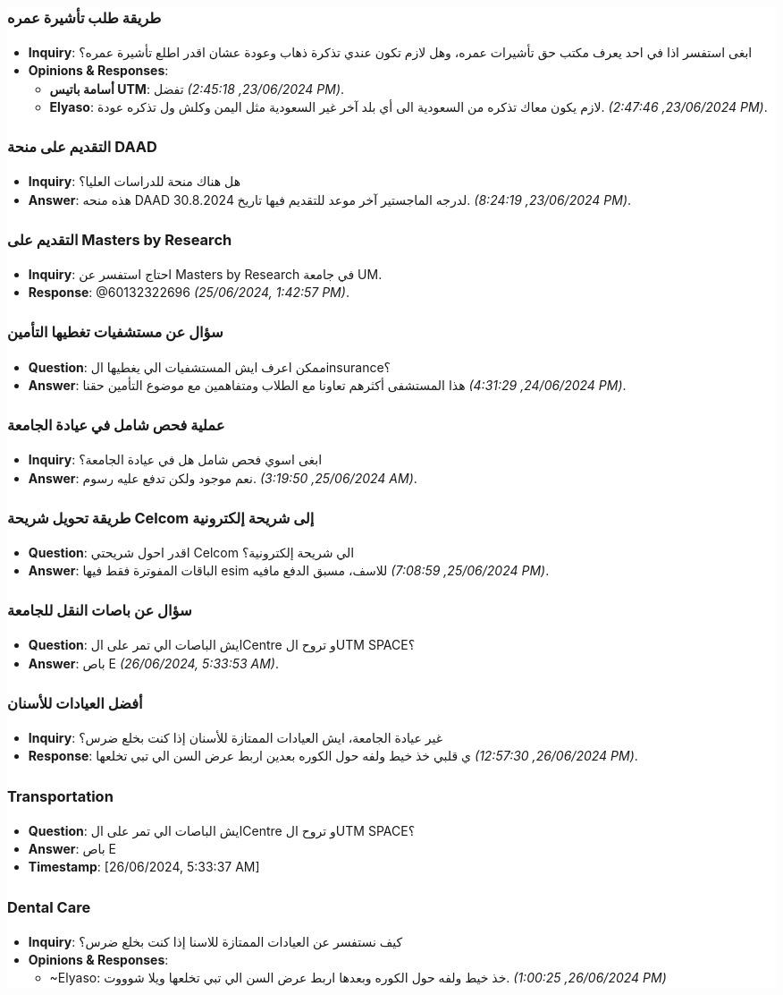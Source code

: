 ### طريقة طلب تأشيرة عمره
- **Inquiry**: ابغى استفسر اذا في احد يعرف مكتب حق تأشيرات عمره، وهل لازم تكون عندي تذكرة ذهاب وعودة عشان اقدر اطلع تأشيرة عمره؟
- **Opinions & Responses**:
  - **أسامة باتيس UTM**: تفضل *(23/06/2024, 2:45:18 PM)*.
  - **Elyaso**: لازم يكون معاك تذكره من السعودية الى أي بلد آخر غير السعودية مثل اليمن وكلش ول تذكره عودة. *(23/06/2024, 2:47:46 PM)*.

### التقديم على منحة DAAD
- **Inquiry**: هل هناك منحة للدراسات العليا؟
- **Answer**: هذه منحه DAAD لدرجه الماجستير آخر موعد للتقديم فيها تاريخ 30.8.2024. *(23/06/2024, 8:24:19 PM)*.

### التقديم على Masters by Research
- **Inquiry**: احتاج استفسر عن Masters by Research في جامعة UM.
- **Response**: @60132322696 *(25/06/2024, 1:42:57 PM)*.

### سؤال عن مستشفيات تغطيها التأمين
- **Question**: ممكن اعرف ايش المستشفيات الي يغطيها الinsurance؟
- **Answer**: هذا المستشفى أكثرهم تعاونا مع الطلاب ومتفاهمين مع موضوع التأمين حقنا *(24/06/2024, 4:31:29 PM)*.

### عملية فحص شامل في عيادة الجامعة
- **Inquiry**: ابغى اسوي فحص شامل هل في عيادة الجامعة؟
- **Answer**: نعم موجود ولكن تدفع عليه رسوم. *(25/06/2024, 3:19:50 AM)*.

### طريقة تحويل شريحة Celcom إلى شريحة إلكترونية
- **Question**: اقدر احول شريحتي Celcom الي شريحة إلكترونية؟
- **Answer**: الباقات المفوترة فقط فيها esim للاسف، مسبق الدفع مافيه *(25/06/2024, 7:08:59 PM)*.

### سؤال عن باصات النقل للجامعة
- **Question**: ايش الباصات الي تمر على الCentre و تروح الUTM SPACE؟
- **Answer**: باص E *(26/06/2024, 5:33:53 AM)*.

### أفضل العيادات للأسنان
- **Inquiry**: غير عيادة الجامعة، ايش العيادات الممتازة للأسنان إذا كنت بخلع ضرس؟
- **Response**: ي قلبي خذ خيط ولفه حول الكوره بعدين اربط عرض السن الي تبي تخلعها *(26/06/2024, 12:57:30 PM)*.
### Transportation
- **Question**: ايش الباصات الي تمر على الCentre و تروح الUTM SPACE؟
- **Answer**: باص E
- **Timestamp**: [26/06/2024, 5:33:37 AM]

### Dental Care
- **Inquiry**: كيف نستفسر عن العيادات الممتازة للاسنا إذا كنت بخلع ضرس؟
- **Opinions & Responses**:
  - ~Elyaso: خذ خيط ولفه حول الكوره وبعدها اربط عرض السن الي تبي تخلعها ويلا شوووت. *(26/06/2024, 1:00:25 PM)*
